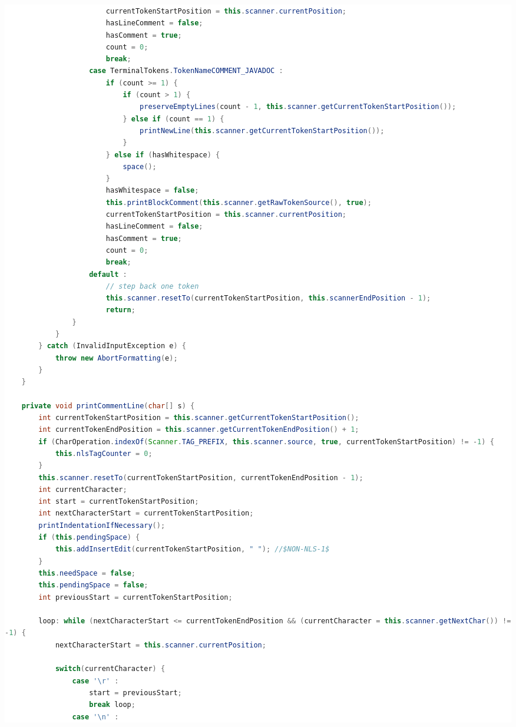 ```java
						currentTokenStartPosition = this.scanner.currentPosition;
						hasLineComment = false;
						hasComment = true;
						count = 0;
						break;
					case TerminalTokens.TokenNameCOMMENT_JAVADOC :
						if (count >= 1) {
							if (count > 1) {
								preserveEmptyLines(count - 1, this.scanner.getCurrentTokenStartPosition());
							} else if (count == 1) {
								printNewLine(this.scanner.getCurrentTokenStartPosition());
							}
						} else if (hasWhitespace) {
							space();
						} 
						hasWhitespace = false;
						this.printBlockComment(this.scanner.getRawTokenSource(), true);
						currentTokenStartPosition = this.scanner.currentPosition;
						hasLineComment = false;
						hasComment = true;
						count = 0;
						break;
					default :
						// step back one token
						this.scanner.resetTo(currentTokenStartPosition, this.scannerEndPosition - 1);
						return;
				}
			}
		} catch (InvalidInputException e) {
			throw new AbortFormatting(e);
		}
	}
	
	private void printCommentLine(char[] s) {
		int currentTokenStartPosition = this.scanner.getCurrentTokenStartPosition();
		int currentTokenEndPosition = this.scanner.getCurrentTokenEndPosition() + 1;
		if (CharOperation.indexOf(Scanner.TAG_PREFIX, this.scanner.source, true, currentTokenStartPosition) != -1) {
			this.nlsTagCounter = 0;
		}
		this.scanner.resetTo(currentTokenStartPosition, currentTokenEndPosition - 1);
		int currentCharacter;
		int start = currentTokenStartPosition;
		int nextCharacterStart = currentTokenStartPosition;
		printIndentationIfNecessary();
		if (this.pendingSpace) {
			this.addInsertEdit(currentTokenStartPosition, " "); //$NON-NLS-1$
		}
		this.needSpace = false;		
		this.pendingSpace = false;		
		int previousStart = currentTokenStartPosition;

		loop: while (nextCharacterStart <= currentTokenEndPosition && (currentCharacter = this.scanner.getNextChar()) != -1) {
			nextCharacterStart = this.scanner.currentPosition;

			switch(currentCharacter) {
				case '\r' :
					start = previousStart;
					break loop;
				case '\n' :
```